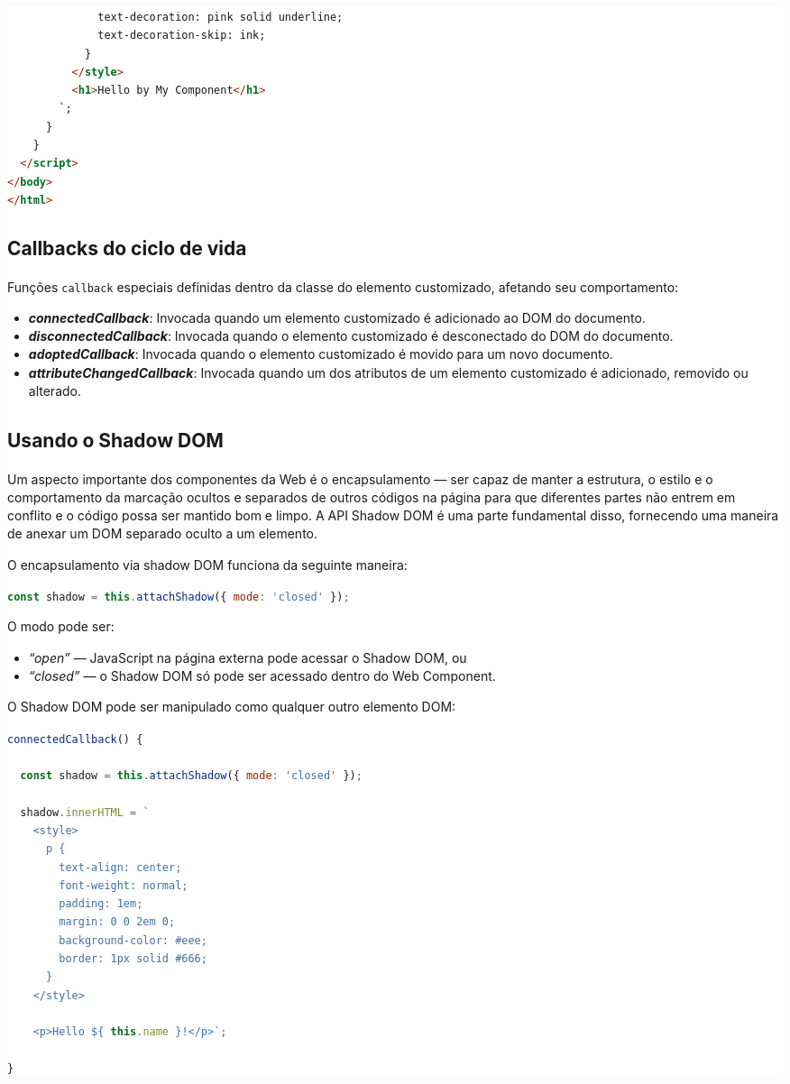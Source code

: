 ```html
              text-decoration: pink solid underline;
              text-decoration-skip: ink;
            }
          </style>
          <h1>Hello by My Component</h1>
        `;
      }
    }
  </script>
</body>
</html>
```

## Callbacks do ciclo de vida

Funções `callback` especiais definidas dentro da classe do elemento customizado, afetando seu comportamento:

- ***connectedCallback***: Invocada quando um elemento customizado é adicionado ao DOM do documento.
- ***disconnectedCallback***: Invocada quando o elemento customizado é desconectado do DOM do documento.
- ***adoptedCallback***: Invocada quando o elemento customizado é movido para um novo documento.
- ***attributeChangedCallback***: Invocada quando um dos atributos de um elemento customizado é adicionado, removido ou alterado.

## Usando o Shadow DOM

Um aspecto importante dos componentes da Web é o encapsulamento — ser capaz de manter a estrutura, o estilo e o comportamento da marcação ocultos e separados de outros códigos na página para que diferentes partes não entrem em conflito e o código possa ser mantido bom e limpo. A API Shadow DOM é uma parte fundamental disso, fornecendo uma maneira de anexar um DOM separado oculto a um elemento.

O encapsulamento via shadow DOM funciona da seguinte maneira:

```javascript
const shadow = this.attachShadow({ mode: 'closed' });
```

O modo pode ser:

- *“open”* — JavaScript na página externa pode acessar o Shadow DOM, ou
- *“closed”* — o Shadow DOM só pode ser acessado dentro do Web Component.
  
O Shadow DOM pode ser manipulado como qualquer outro elemento DOM:

```javascript
connectedCallback() {

  const shadow = this.attachShadow({ mode: 'closed' });

  shadow.innerHTML = `
    <style>
      p {
        text-align: center;
        font-weight: normal;
        padding: 1em;
        margin: 0 0 2em 0;
        background-color: #eee;
        border: 1px solid #666;
      }
    </style>

    <p>Hello ${ this.name }!</p>`;

}
```